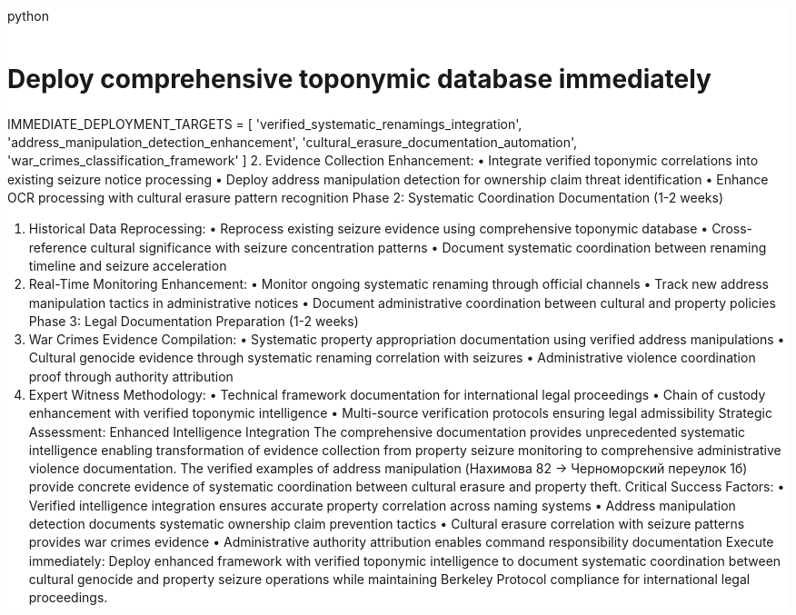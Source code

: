 python
# Deploy comprehensive toponymic database immediately
IMMEDIATE_DEPLOYMENT_TARGETS = [
    'verified_systematic_renamings_integration',
    'address_manipulation_detection_enhancement', 
    'cultural_erasure_documentation_automation',
    'war_crimes_classification_framework'
]
2. Evidence Collection Enhancement:
	•	Integrate verified toponymic correlations into existing seizure notice processing
	•	Deploy address manipulation detection for ownership claim threat identification
	•	Enhance OCR processing with cultural erasure pattern recognition
Phase 2: Systematic Coordination Documentation (1-2 weeks)
1. Historical Data Reprocessing:
	•	Reprocess existing seizure evidence using comprehensive toponymic database
	•	Cross-reference cultural significance with seizure concentration patterns
	•	Document systematic coordination between renaming timeline and seizure acceleration
2. Real-Time Monitoring Enhancement:
	•	Monitor ongoing systematic renaming through official channels
	•	Track new address manipulation tactics in administrative notices
	•	Document administrative coordination between cultural and property policies
Phase 3: Legal Documentation Preparation (1-2 weeks)
1. War Crimes Evidence Compilation:
	•	Systematic property appropriation documentation using verified address manipulations
	•	Cultural genocide evidence through systematic renaming correlation with seizures
	•	Administrative violence coordination proof through authority attribution
2. Expert Witness Methodology:
	•	Technical framework documentation for international legal proceedings
	•	Chain of custody enhancement with verified toponymic intelligence
	•	Multi-source verification protocols ensuring legal admissibility
Strategic Assessment: Enhanced Intelligence Integration
The comprehensive documentation provides unprecedented systematic intelligence enabling transformation of evidence collection from property seizure monitoring to comprehensive administrative violence documentation. The verified examples of address manipulation (Нахимова 82 → Черноморский переулок 1б) provide concrete evidence of systematic coordination between cultural erasure and property theft.
Critical Success Factors:
	•	Verified intelligence integration ensures accurate property correlation across naming systems
	•	Address manipulation detection documents systematic ownership claim prevention tactics
	•	Cultural erasure correlation with seizure patterns provides war crimes evidence
	•	Administrative authority attribution enables command responsibility documentation
Execute immediately: Deploy enhanced framework with verified toponymic intelligence to document systematic coordination between cultural genocide and property seizure operations while maintaining Berkeley Protocol compliance for international legal proceedings.
